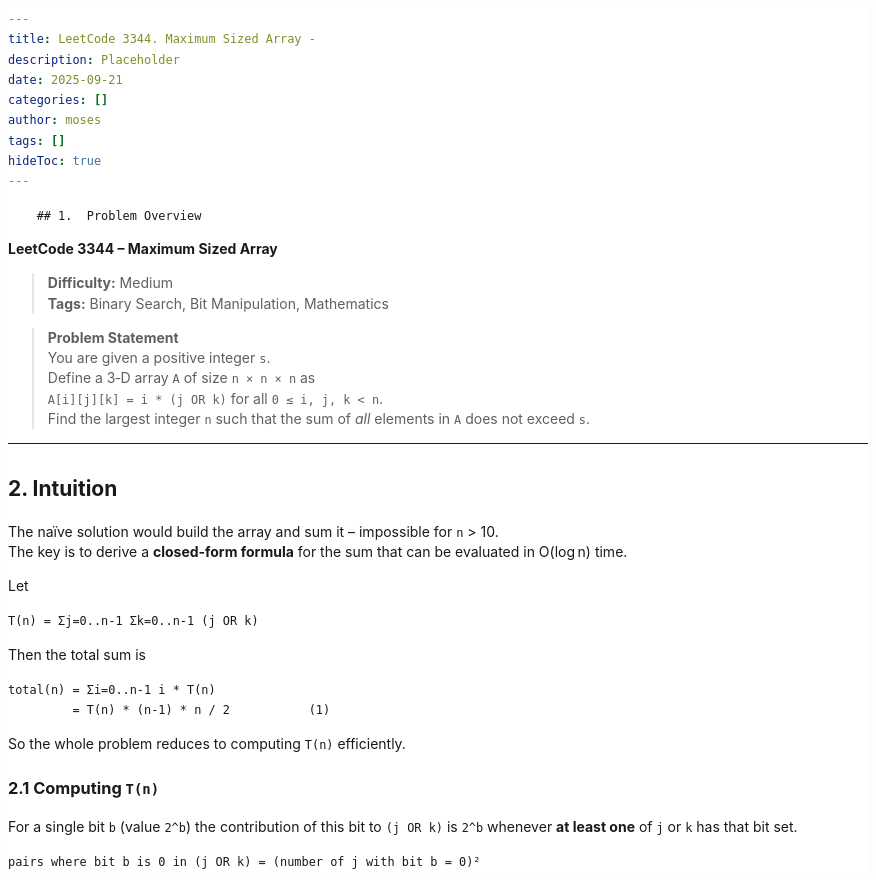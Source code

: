 ```yaml
---
title: LeetCode 3344. Maximum Sized Array - 
description: Placeholder
date: 2025-09-21
categories: []
author: moses
tags: []
hideToc: true
---
```

        ## 1.  Problem Overview

**LeetCode 3344 – Maximum Sized Array**  
> **Difficulty:** Medium  
> **Tags:** Binary Search, Bit Manipulation, Mathematics  

> **Problem Statement**  
> You are given a positive integer `s`.  
> Define a 3‑D array `A` of size `n × n × n` as  
> `A[i][j][k] = i * (j OR k)` for all `0 ≤ i, j, k < n`.  
> Find the largest integer `n` such that the sum of *all* elements in `A` does not exceed `s`.

---

## 2.  Intuition

The naïve solution would build the array and sum it – impossible for `n` > 10.  
The key is to derive a **closed‑form formula** for the sum that can be evaluated in O(log n) time.

Let  

```
T(n) = Σj=0..n-1 Σk=0..n-1 (j OR k)
```

Then the total sum is

```
total(n) = Σi=0..n-1 i * T(n)
         = T(n) * (n-1) * n / 2           (1)
```

So the whole problem reduces to computing `T(n)` efficiently.



### 2.1  Computing `T(n)`

For a single bit `b` (value `2^b`) the contribution of this bit to `(j OR k)` is `2^b` whenever **at least one** of `j` or `k` has that bit set.

```
pairs where bit b is 0 in (j OR k) = (number of j with bit b = 0)²
```
